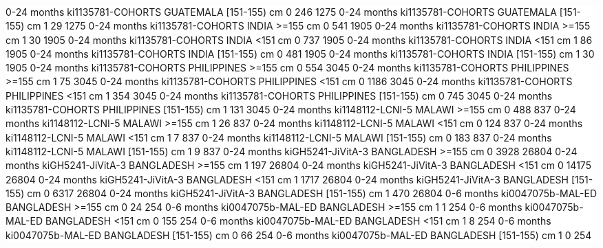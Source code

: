 0-24 months   ki1135781-COHORTS          GUATEMALA                      [151-155) cm          0      246    1275
0-24 months   ki1135781-COHORTS          GUATEMALA                      [151-155) cm          1       29    1275
0-24 months   ki1135781-COHORTS          INDIA                          >=155 cm              0      541    1905
0-24 months   ki1135781-COHORTS          INDIA                          >=155 cm              1       30    1905
0-24 months   ki1135781-COHORTS          INDIA                          <151 cm               0      737    1905
0-24 months   ki1135781-COHORTS          INDIA                          <151 cm               1       86    1905
0-24 months   ki1135781-COHORTS          INDIA                          [151-155) cm          0      481    1905
0-24 months   ki1135781-COHORTS          INDIA                          [151-155) cm          1       30    1905
0-24 months   ki1135781-COHORTS          PHILIPPINES                    >=155 cm              0      554    3045
0-24 months   ki1135781-COHORTS          PHILIPPINES                    >=155 cm              1       75    3045
0-24 months   ki1135781-COHORTS          PHILIPPINES                    <151 cm               0     1186    3045
0-24 months   ki1135781-COHORTS          PHILIPPINES                    <151 cm               1      354    3045
0-24 months   ki1135781-COHORTS          PHILIPPINES                    [151-155) cm          0      745    3045
0-24 months   ki1135781-COHORTS          PHILIPPINES                    [151-155) cm          1      131    3045
0-24 months   ki1148112-LCNI-5           MALAWI                         >=155 cm              0      488     837
0-24 months   ki1148112-LCNI-5           MALAWI                         >=155 cm              1       26     837
0-24 months   ki1148112-LCNI-5           MALAWI                         <151 cm               0      124     837
0-24 months   ki1148112-LCNI-5           MALAWI                         <151 cm               1        7     837
0-24 months   ki1148112-LCNI-5           MALAWI                         [151-155) cm          0      183     837
0-24 months   ki1148112-LCNI-5           MALAWI                         [151-155) cm          1        9     837
0-24 months   kiGH5241-JiVitA-3          BANGLADESH                     >=155 cm              0     3928   26804
0-24 months   kiGH5241-JiVitA-3          BANGLADESH                     >=155 cm              1      197   26804
0-24 months   kiGH5241-JiVitA-3          BANGLADESH                     <151 cm               0    14175   26804
0-24 months   kiGH5241-JiVitA-3          BANGLADESH                     <151 cm               1     1717   26804
0-24 months   kiGH5241-JiVitA-3          BANGLADESH                     [151-155) cm          0     6317   26804
0-24 months   kiGH5241-JiVitA-3          BANGLADESH                     [151-155) cm          1      470   26804
0-6 months    ki0047075b-MAL-ED          BANGLADESH                     >=155 cm              0       24     254
0-6 months    ki0047075b-MAL-ED          BANGLADESH                     >=155 cm              1        1     254
0-6 months    ki0047075b-MAL-ED          BANGLADESH                     <151 cm               0      155     254
0-6 months    ki0047075b-MAL-ED          BANGLADESH                     <151 cm               1        8     254
0-6 months    ki0047075b-MAL-ED          BANGLADESH                     [151-155) cm          0       66     254
0-6 months    ki0047075b-MAL-ED          BANGLADESH                     [151-155) cm          1        0     254